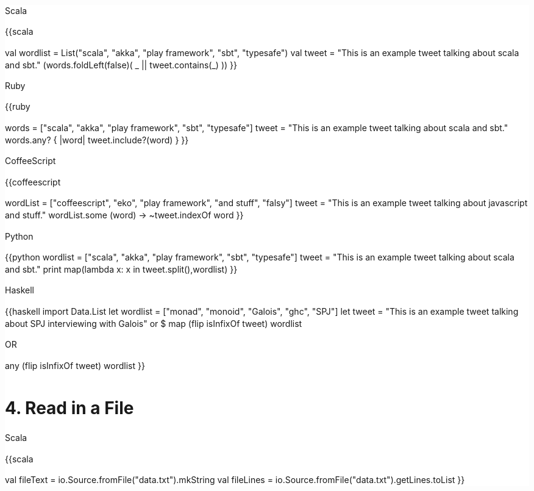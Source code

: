 Scala

{{scala

  val wordlist = List("scala", "akka", "play framework", "sbt", "typesafe")
  val tweet = "This is an example tweet talking about scala and sbt."
  (words.foldLeft(false)( _ || tweet.contains(_) ))
}}

Ruby

{{ruby

  words = ["scala", "akka", "play framework", "sbt", "typesafe"]
  tweet = "This is an example tweet talking about scala and sbt."
  words.any? { |word| tweet.include?(word) }
}}

CoffeeScript

{{coffeescript

  wordList = ["coffeescript", "eko", "play framework", "and stuff", "falsy"]
  tweet = "This is an example tweet talking about javascript and stuff."
  wordList.some (word) -> ~tweet.indexOf word
}}

Python

{{python
  wordlist = ["scala", "akka", "play framework", "sbt", "typesafe"]
  tweet = "This is an example tweet talking about scala and sbt."
  print map(lambda x: x in tweet.split(),wordlist)
}}

Haskell

{{haskell
  import Data.List
  let wordlist = ["monad", "monoid", "Galois", "ghc", "SPJ"]
  let tweet = "This is an example tweet talking about SPJ interviewing with Galois"
  or $ map (flip isInfixOf tweet) wordlist

  OR

  any (flip isInfixOf tweet) wordlist
}}

# 4. Read in a File

Scala

{{scala

  val fileText = io.Source.fromFile("data.txt").mkString
  val fileLines = io.Source.fromFile("data.txt").getLines.toList
}}
